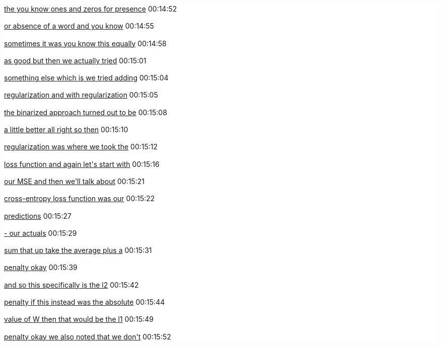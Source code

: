 [the you know ones and zeros for presence](https://www.youtube.com/watch?v=XJ_waZlJU8g#t=00h14m52s)
00:14:52

[or absence of a word and you know](https://www.youtube.com/watch?v=XJ_waZlJU8g#t=00h14m55s)
00:14:55

[sometimes it was you know this equally](https://www.youtube.com/watch?v=XJ_waZlJU8g#t=00h14m58s)
00:14:58

[as good but then we actually tried](https://www.youtube.com/watch?v=XJ_waZlJU8g#t=00h15m01s)
00:15:01

[something else which is we tried adding](https://www.youtube.com/watch?v=XJ_waZlJU8g#t=00h15m04s)
00:15:04

[regularization and with regularization](https://www.youtube.com/watch?v=XJ_waZlJU8g#t=00h15m05s)
00:15:05

[the binarized approach turned out to be](https://www.youtube.com/watch?v=XJ_waZlJU8g#t=00h15m08s)
00:15:08

[a little better all right so then](https://www.youtube.com/watch?v=XJ_waZlJU8g#t=00h15m10s)
00:15:10

[regularization was where we took the](https://www.youtube.com/watch?v=XJ_waZlJU8g#t=00h15m12s)
00:15:12

[loss function and again let's start with](https://www.youtube.com/watch?v=XJ_waZlJU8g#t=00h15m16s)
00:15:16

[our MSE and then we'll talk about](https://www.youtube.com/watch?v=XJ_waZlJU8g#t=00h15m21s)
00:15:21

[cross-entropy loss function was our](https://www.youtube.com/watch?v=XJ_waZlJU8g#t=00h15m22s)
00:15:22

[predictions](https://www.youtube.com/watch?v=XJ_waZlJU8g#t=00h15m27s)
00:15:27

[- our actuals](https://www.youtube.com/watch?v=XJ_waZlJU8g#t=00h15m29s)
00:15:29

[sum that up take the average plus a](https://www.youtube.com/watch?v=XJ_waZlJU8g#t=00h15m31s)
00:15:31

[penalty okay](https://www.youtube.com/watch?v=XJ_waZlJU8g#t=00h15m39s)
00:15:39

[and so this specifically is the l2](https://www.youtube.com/watch?v=XJ_waZlJU8g#t=00h15m42s)
00:15:42

[penalty if this instead was the absolute](https://www.youtube.com/watch?v=XJ_waZlJU8g#t=00h15m44s)
00:15:44

[value of W then that would be the l1](https://www.youtube.com/watch?v=XJ_waZlJU8g#t=00h15m49s)
00:15:49

[penalty okay we also noted that we don't](https://www.youtube.com/watch?v=XJ_waZlJU8g#t=00h15m52s)
00:15:52
